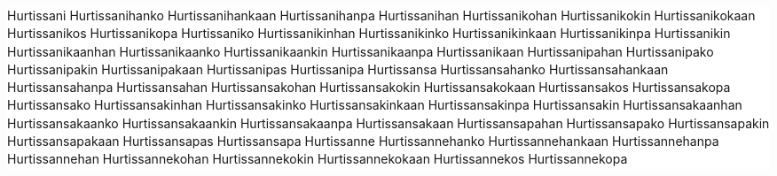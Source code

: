 Hurtissani
Hurtissanihanko
Hurtissanihankaan
Hurtissanihanpa
Hurtissanihan
Hurtissanikohan
Hurtissanikokin
Hurtissanikokaan
Hurtissanikos
Hurtissanikopa
Hurtissaniko
Hurtissanikinhan
Hurtissanikinko
Hurtissanikinkaan
Hurtissanikinpa
Hurtissanikin
Hurtissanikaanhan
Hurtissanikaanko
Hurtissanikaankin
Hurtissanikaanpa
Hurtissanikaan
Hurtissanipahan
Hurtissanipako
Hurtissanipakin
Hurtissanipakaan
Hurtissanipas
Hurtissanipa
Hurtissansa
Hurtissansahanko
Hurtissansahankaan
Hurtissansahanpa
Hurtissansahan
Hurtissansakohan
Hurtissansakokin
Hurtissansakokaan
Hurtissansakos
Hurtissansakopa
Hurtissansako
Hurtissansakinhan
Hurtissansakinko
Hurtissansakinkaan
Hurtissansakinpa
Hurtissansakin
Hurtissansakaanhan
Hurtissansakaanko
Hurtissansakaankin
Hurtissansakaanpa
Hurtissansakaan
Hurtissansapahan
Hurtissansapako
Hurtissansapakin
Hurtissansapakaan
Hurtissansapas
Hurtissansapa
Hurtissanne
Hurtissannehanko
Hurtissannehankaan
Hurtissannehanpa
Hurtissannehan
Hurtissannekohan
Hurtissannekokin
Hurtissannekokaan
Hurtissannekos
Hurtissannekopa